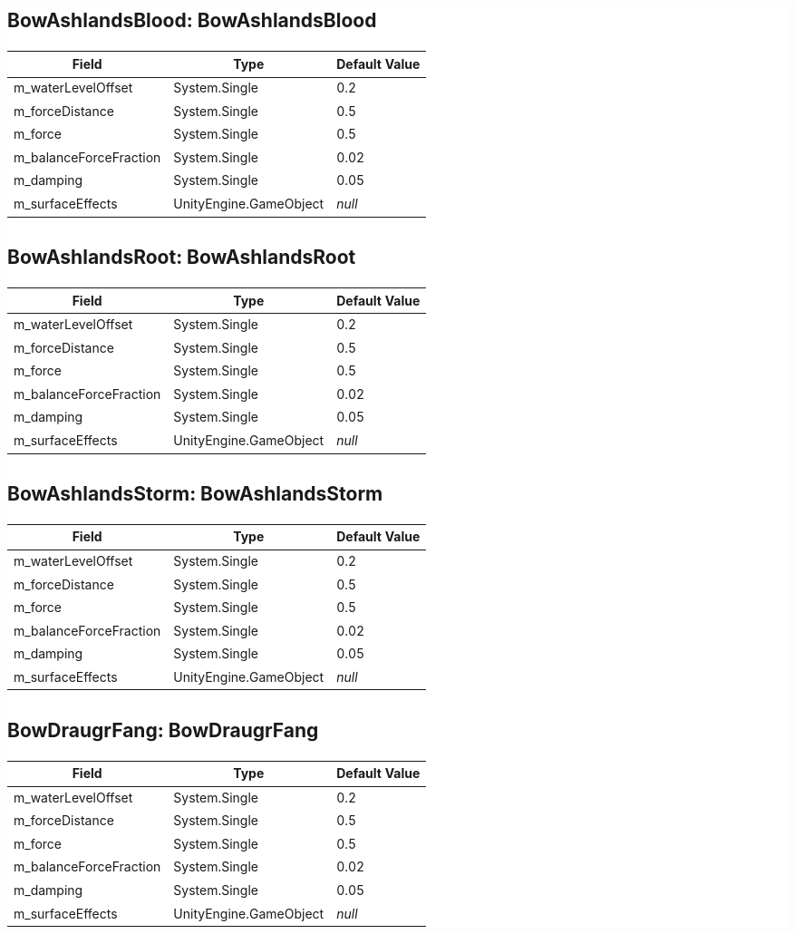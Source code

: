 ## BowAshlandsBlood: BowAshlandsBlood

|Field|Type|Default Value|
|-----|----|-------------|
|m_waterLevelOffset|System.Single|0.2|
|m_forceDistance|System.Single|0.5|
|m_force|System.Single|0.5|
|m_balanceForceFraction|System.Single|0.02|
|m_damping|System.Single|0.05|
|m_surfaceEffects|UnityEngine.GameObject|*null*|

## BowAshlandsRoot: BowAshlandsRoot

|Field|Type|Default Value|
|-----|----|-------------|
|m_waterLevelOffset|System.Single|0.2|
|m_forceDistance|System.Single|0.5|
|m_force|System.Single|0.5|
|m_balanceForceFraction|System.Single|0.02|
|m_damping|System.Single|0.05|
|m_surfaceEffects|UnityEngine.GameObject|*null*|

## BowAshlandsStorm: BowAshlandsStorm

|Field|Type|Default Value|
|-----|----|-------------|
|m_waterLevelOffset|System.Single|0.2|
|m_forceDistance|System.Single|0.5|
|m_force|System.Single|0.5|
|m_balanceForceFraction|System.Single|0.02|
|m_damping|System.Single|0.05|
|m_surfaceEffects|UnityEngine.GameObject|*null*|

## BowDraugrFang: BowDraugrFang

|Field|Type|Default Value|
|-----|----|-------------|
|m_waterLevelOffset|System.Single|0.2|
|m_forceDistance|System.Single|0.5|
|m_force|System.Single|0.5|
|m_balanceForceFraction|System.Single|0.02|
|m_damping|System.Single|0.05|
|m_surfaceEffects|UnityEngine.GameObject|*null*|
